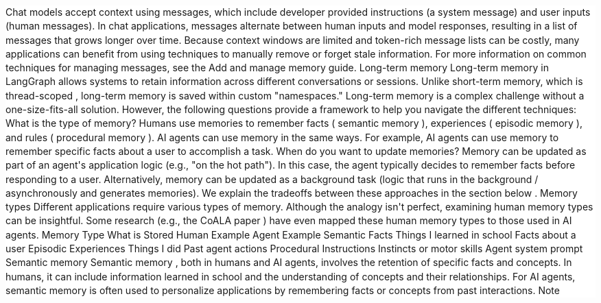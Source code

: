 Chat models accept context using messages, which include developer provided instructions (a system message) and user inputs (human messages). In chat applications, messages alternate between human inputs and model responses, resulting in a list of messages that grows longer over time. Because context windows are limited and token-rich message lists can be costly, many applications can benefit from using techniques to manually remove or forget stale information.
For more information on common techniques for managing messages, see the
Add and manage memory
guide.
Long-term memory
Long-term memory
in LangGraph allows systems to retain information across different conversations or sessions. Unlike short-term memory, which is
thread-scoped
, long-term memory is saved within custom "namespaces."
Long-term memory is a complex challenge without a one-size-fits-all solution. However, the following questions provide a framework to help you navigate the different techniques:
What is the type of memory?
Humans use memories to remember facts (
semantic memory
), experiences (
episodic memory
), and rules (
procedural memory
). AI agents can use memory in the same ways. For example, AI agents can use memory to remember specific facts about a user to accomplish a task.
When do you want to update memories?
Memory can be updated as part of an agent's application logic (e.g., "on the hot path"). In this case, the agent typically decides to remember facts before responding to a user. Alternatively, memory can be updated as a background task (logic that runs in the background / asynchronously and generates memories). We explain the tradeoffs between these approaches in the
section below
.
Memory types
Different applications require various types of memory. Although the analogy isn't perfect, examining
human memory types
can be insightful. Some research (e.g., the
CoALA paper
) have even mapped these human memory types to those used in AI agents.
Memory Type
What is Stored
Human Example
Agent Example
Semantic
Facts
Things I learned in school
Facts about a user
Episodic
Experiences
Things I did
Past agent actions
Procedural
Instructions
Instincts or motor skills
Agent system prompt
Semantic memory
Semantic memory
, both in humans and AI agents, involves the retention of specific facts and concepts. In humans, it can include information learned in school and the understanding of concepts and their relationships. For AI agents, semantic memory is often used to personalize applications by remembering facts or concepts from past interactions.
Note